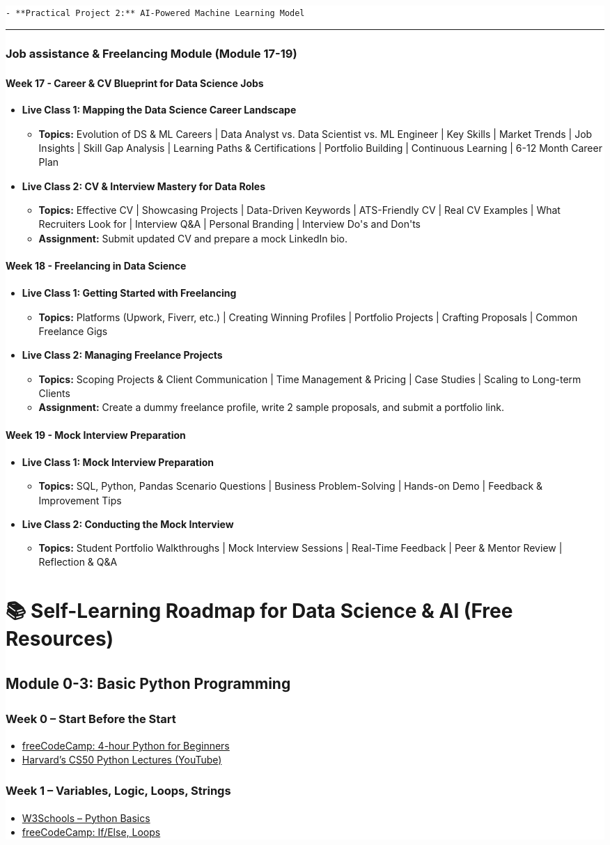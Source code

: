     - **Practical Project 2:** AI-Powered Machine Learning Model
---
### **Job assistance & Freelancing Module (Module 17-19)**

#### Week 17 - Career & CV Blueprint for Data Science Jobs

- **Live Class 1: Mapping the Data Science Career Landscape**
    - **Topics:** Evolution of DS & ML Careers | Data Analyst vs. Data Scientist vs. ML Engineer | Key Skills | Market Trends | Job Insights | Skill Gap Analysis | Learning Paths & Certifications | Portfolio Building | Continuous Learning | 6-12 Month Career Plan
        
- **Live Class 2: CV & Interview Mastery for Data Roles**
    - **Topics:** Effective CV | Showcasing Projects | Data-Driven Keywords | ATS-Friendly CV | Real CV Examples | What Recruiters Look for | Interview Q&A | Personal Branding | Interview Do's and Don'ts
    - **Assignment:** Submit updated CV and prepare a mock LinkedIn bio.

#### Week 18 - Freelancing in Data Science

- **Live Class 1: Getting Started with Freelancing**
    - **Topics:** Platforms (Upwork, Fiverr, etc.) | Creating Winning Profiles | Portfolio Projects | Crafting Proposals | Common Freelance Gigs
        
- **Live Class 2: Managing Freelance Projects**
    - **Topics:** Scoping Projects & Client Communication | Time Management & Pricing | Case Studies | Scaling to Long-term Clients
    - **Assignment:** Create a dummy freelance profile, write 2 sample proposals, and submit a portfolio link.
    

#### Week 19 - Mock Interview Preparation

- **Live Class 1: Mock Interview Preparation**
    - **Topics:** SQL, Python, Pandas Scenario Questions | Business Problem-Solving | Hands-on Demo | Feedback & Improvement Tips
        
- **Live Class 2: Conducting the Mock Interview**
    - **Topics:** Student Portfolio Walkthroughs | Mock Interview Sessions | Real-Time Feedback | Peer & Mentor Review | Reflection & Q&A




# 📚 Self-Learning Roadmap for Data Science & AI (Free Resources)

## Module 0-3: Basic Python Programming

### Week 0 – Start Before the Start  
- [freeCodeCamp: 4-hour Python for Beginners](https://www.youtube.com/watch?v=rfscVS0vtbw)  
- [Harvard’s CS50 Python Lectures (YouTube)](https://www.youtube.com/playlist?list=PLhQjrBD2T3817j24-GogXmWqO5Q5vYy0V)

### Week 1 – Variables, Logic, Loops, Strings  
- [W3Schools – Python Basics](https://www.w3schools.com/python/)  
- [freeCodeCamp: If/Else, Loops](https://www.youtube.com/watch?v=7LNl2JlZKHA)
